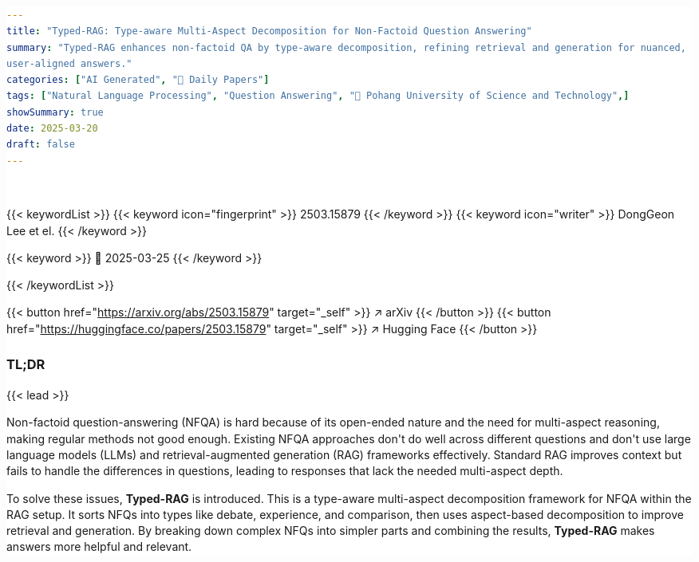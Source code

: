 ```yaml
---
title: "Typed-RAG: Type-aware Multi-Aspect Decomposition for Non-Factoid Question Answering"
summary: "Typed-RAG enhances non-factoid QA by type-aware decomposition, refining retrieval and generation for nuanced, user-aligned answers."
categories: ["AI Generated", "🤗 Daily Papers"]
tags: ["Natural Language Processing", "Question Answering", "🏢 Pohang University of Science and Technology",]
showSummary: true
date: 2025-03-20
draft: false
---
```


<br>

{{< keywordList >}}
{{< keyword icon="fingerprint" >}} 2503.15879 {{< /keyword >}}
{{< keyword icon="writer" >}} DongGeon Lee et el. {{< /keyword >}}
 
{{< keyword >}} 🤗 2025-03-25 {{< /keyword >}}
 
{{< /keywordList >}}

{{< button href="https://arxiv.org/abs/2503.15879" target="_self" >}}
↗ arXiv
{{< /button >}}
{{< button href="https://huggingface.co/papers/2503.15879" target="_self" >}}
↗ Hugging Face
{{< /button >}}



<audio controls>
    <source src="https://ai-paper-reviewer.com/2503.15879/podcast.wav" type="audio/wav">
    Your browser does not support the audio element.
</audio>


### TL;DR


{{< lead >}}

Non-factoid question-answering (NFQA) is hard because of its open-ended nature and the need for multi-aspect reasoning, making regular methods not good enough. Existing NFQA approaches don't do well across different questions and don't use large language models (LLMs) and retrieval-augmented generation (RAG) frameworks effectively. Standard RAG improves context but fails to handle the differences in questions, leading to responses that lack the needed multi-aspect depth.



To solve these issues, **Typed-RAG** is introduced. This is a type-aware multi-aspect decomposition framework for NFQA within the RAG setup. It sorts NFQs into types like debate, experience, and comparison, then uses aspect-based decomposition to improve retrieval and generation. By breaking down complex NFQs into simpler parts and combining the results, **Typed-RAG** makes answers more helpful and relevant.
